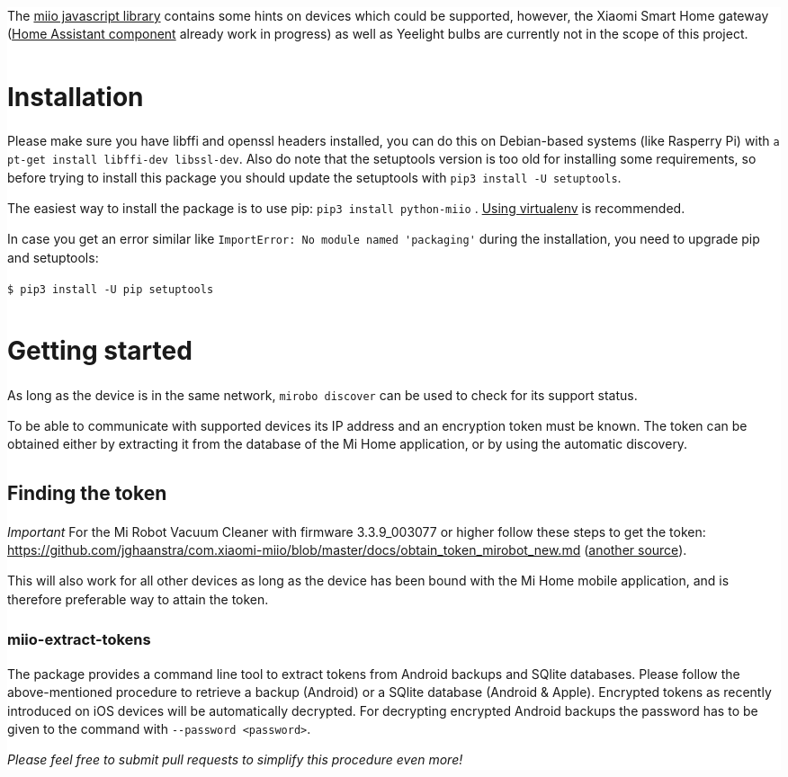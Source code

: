 The [miio javascript library](https://github.com/aholstenson/miio) contains some hints on devices which could be supported, however, the Xiaomi Smart Home gateway ([Home Assistant component](https://github.com/lazcad/homeassistant) already work in progress) as well as Yeelight bulbs are currently not in the scope of this project.

# Installation

Please make sure you have libffi and openssl headers installed, you can do this on Debian-based systems (like Rasperry Pi) with ```apt-get install libffi-dev libssl-dev```.
Also do note that the setuptools version is too old for installing some requirements, so before trying to install this package you should update the setuptools with ```pip3 install -U setuptools```.

The easiest way to install the package is to use pip: ```pip3 install python-miio``` . [Using virtualenv](http://docs.python-guide.org/en/latest/dev/virtualenvs/) is recommended.

In case you get an error similar like ```ImportError: No module named 'packaging'``` during the installation,
you need to upgrade pip and setuptools:

```
$ pip3 install -U pip setuptools
```

# Getting started

As long as the device is in the same network, `mirobo discover` can be used to check for its support status.

To be able to communicate with supported devices its IP address and an encryption token must be known.
The token can be obtained either by extracting it from the database of the Mi Home application,
or by using the automatic discovery.

## Finding the token

*Important* For the Mi Robot Vacuum Cleaner with firmware 3.3.9_003077 or higher follow these steps to get the token: https://github.com/jghaanstra/com.xiaomi-miio/blob/master/docs/obtain_token_mirobot_new.md ([another source](https://github.com/homeassistantchina/custom_components/blob/master/doc/chuang_mi_ir_remote.md)).

This will also work for all other devices as long as the device has been bound with the Mi Home mobile application, and is therefore preferable way to attain the token.

### miio-extract-tokens

The package provides a command line tool to extract tokens from Android backups and SQlite databases. Please follow the above-mentioned procedure to retrieve a backup (Android) or a SQlite database (Android & Apple). Encrypted tokens as recently introduced on iOS devices will be automatically decrypted. For decrypting encrypted Android backups the password has to be given to the command with `--password <password>`.

*Please feel free to submit pull requests to simplify this procedure even more!*
